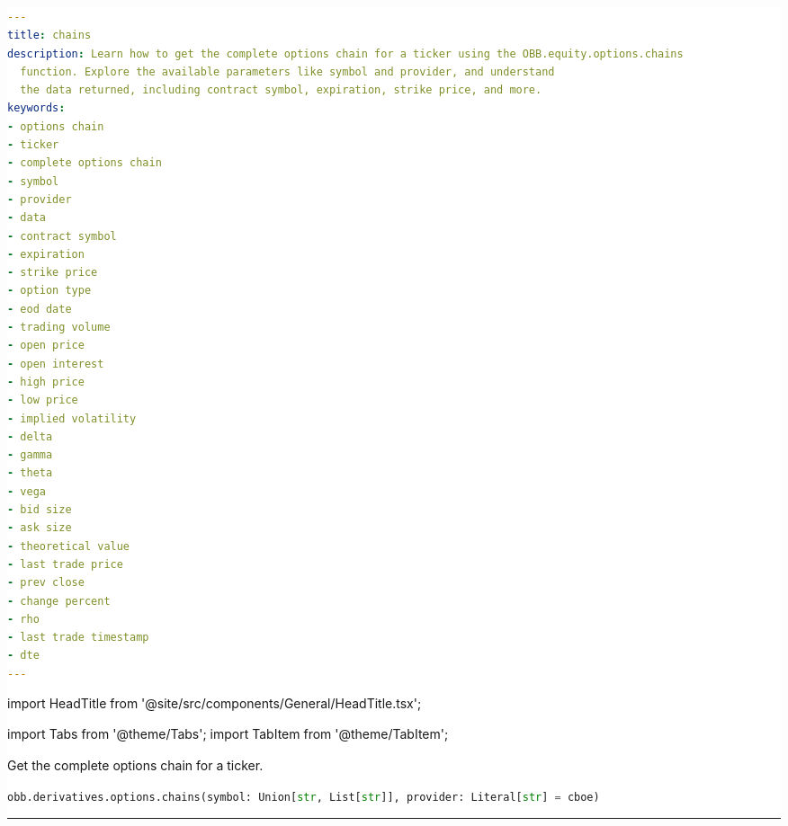 ```yaml
---
title: chains
description: Learn how to get the complete options chain for a ticker using the OBB.equity.options.chains
  function. Explore the available parameters like symbol and provider, and understand
  the data returned, including contract symbol, expiration, strike price, and more.
keywords:
- options chain
- ticker
- complete options chain
- symbol
- provider
- data
- contract symbol
- expiration
- strike price
- option type
- eod date
- trading volume
- open price
- open interest
- high price
- low price
- implied volatility
- delta
- gamma
- theta
- vega
- bid size
- ask size
- theoretical value
- last trade price
- prev close
- change percent
- rho
- last trade timestamp
- dte
---
```


import HeadTitle from '@site/src/components/General/HeadTitle.tsx';

<HeadTitle title="derivatives /options/chains - Reference | OpenBB Platform Docs" />



import Tabs from '@theme/Tabs';
import TabItem from '@theme/TabItem';

Get the complete options chain for a ticker.

```python wordwrap
obb.derivatives.options.chains(symbol: Union[str, List[str]], provider: Literal[str] = cboe)
```

---
